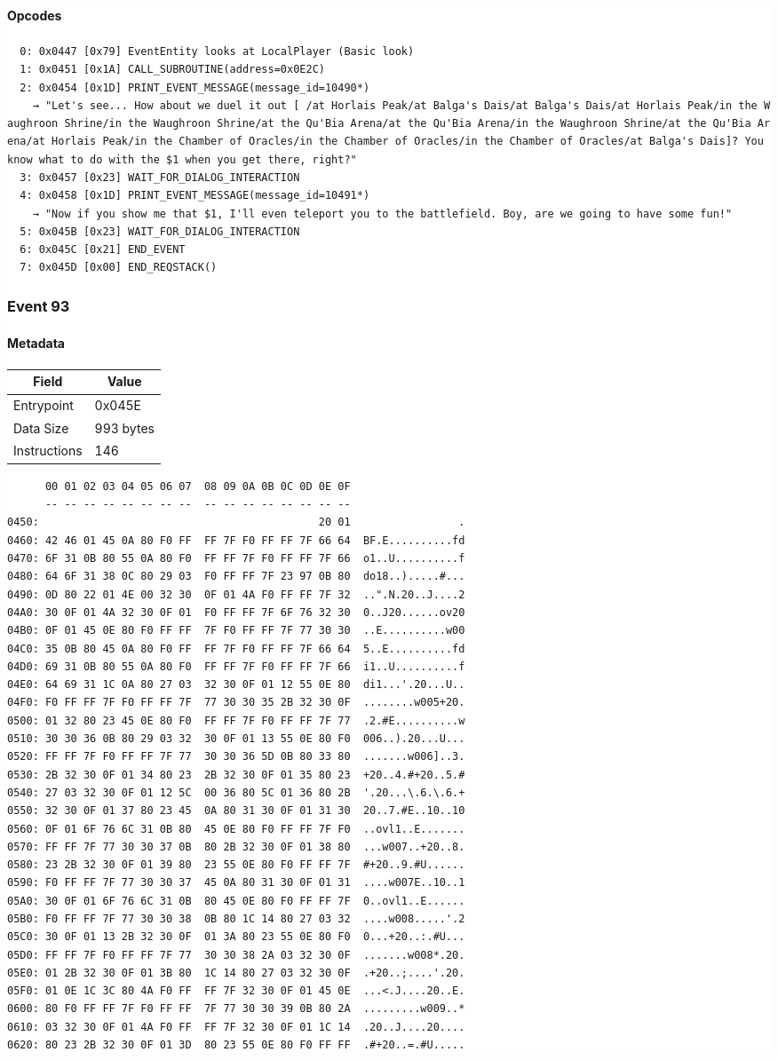 #### Opcodes

```
  0: 0x0447 [0x79] EventEntity looks at LocalPlayer (Basic look)
  1: 0x0451 [0x1A] CALL_SUBROUTINE(address=0x0E2C)
  2: 0x0454 [0x1D] PRINT_EVENT_MESSAGE(message_id=10490*)
    → "Let's see... How about we duel it out [ /at Horlais Peak/at Balga's Dais/at Balga's Dais/at Horlais Peak/in the Waughroon Shrine/in the Waughroon Shrine/at the Qu'Bia Arena/at the Qu'Bia Arena/in the Waughroon Shrine/at the Qu'Bia Arena/at Horlais Peak/in the Chamber of Oracles/in the Chamber of Oracles/in the Chamber of Oracles/at Balga's Dais]? You know what to do with the $1 when you get there, right?"
  3: 0x0457 [0x23] WAIT_FOR_DIALOG_INTERACTION
  4: 0x0458 [0x1D] PRINT_EVENT_MESSAGE(message_id=10491*)
    → "Now if you show me that $1, I'll even teleport you to the battlefield. Boy, are we going to have some fun!"
  5: 0x045B [0x23] WAIT_FOR_DIALOG_INTERACTION
  6: 0x045C [0x21] END_EVENT
  7: 0x045D [0x00] END_REQSTACK()
```

### Event 93

#### Metadata

| Field        | Value     |
|--------------|-----------|
| Entrypoint   | 0x045E    |
| Data Size    | 993 bytes |
| Instructions | 146       |

```
      00 01 02 03 04 05 06 07  08 09 0A 0B 0C 0D 0E 0F
      -- -- -- -- -- -- -- --  -- -- -- -- -- -- -- --
0450:                                            20 01                 .
0460: 42 46 01 45 0A 80 F0 FF  FF 7F F0 FF FF 7F 66 64  BF.E..........fd
0470: 6F 31 0B 80 55 0A 80 F0  FF FF 7F F0 FF FF 7F 66  o1..U..........f
0480: 64 6F 31 38 0C 80 29 03  F0 FF FF 7F 23 97 0B 80  do18..).....#...
0490: 0D 80 22 01 4E 00 32 30  0F 01 4A F0 FF FF 7F 32  ..".N.20..J....2
04A0: 30 0F 01 4A 32 30 0F 01  F0 FF FF 7F 6F 76 32 30  0..J20......ov20
04B0: 0F 01 45 0E 80 F0 FF FF  7F F0 FF FF 7F 77 30 30  ..E..........w00
04C0: 35 0B 80 45 0A 80 F0 FF  FF 7F F0 FF FF 7F 66 64  5..E..........fd
04D0: 69 31 0B 80 55 0A 80 F0  FF FF 7F F0 FF FF 7F 66  i1..U..........f
04E0: 64 69 31 1C 0A 80 27 03  32 30 0F 01 12 55 0E 80  di1...'.20...U..
04F0: F0 FF FF 7F F0 FF FF 7F  77 30 30 35 2B 32 30 0F  ........w005+20.
0500: 01 32 80 23 45 0E 80 F0  FF FF 7F F0 FF FF 7F 77  .2.#E..........w
0510: 30 30 36 0B 80 29 03 32  30 0F 01 13 55 0E 80 F0  006..).20...U...
0520: FF FF 7F F0 FF FF 7F 77  30 30 36 5D 0B 80 33 80  .......w006]..3.
0530: 2B 32 30 0F 01 34 80 23  2B 32 30 0F 01 35 80 23  +20..4.#+20..5.#
0540: 27 03 32 30 0F 01 12 5C  00 36 80 5C 01 36 80 2B  '.20...\.6.\.6.+
0550: 32 30 0F 01 37 80 23 45  0A 80 31 30 0F 01 31 30  20..7.#E..10..10
0560: 0F 01 6F 76 6C 31 0B 80  45 0E 80 F0 FF FF 7F F0  ..ovl1..E.......
0570: FF FF 7F 77 30 30 37 0B  80 2B 32 30 0F 01 38 80  ...w007..+20..8.
0580: 23 2B 32 30 0F 01 39 80  23 55 0E 80 F0 FF FF 7F  #+20..9.#U......
0590: F0 FF FF 7F 77 30 30 37  45 0A 80 31 30 0F 01 31  ....w007E..10..1
05A0: 30 0F 01 6F 76 6C 31 0B  80 45 0E 80 F0 FF FF 7F  0..ovl1..E......
05B0: F0 FF FF 7F 77 30 30 38  0B 80 1C 14 80 27 03 32  ....w008.....'.2
05C0: 30 0F 01 13 2B 32 30 0F  01 3A 80 23 55 0E 80 F0  0...+20..:.#U...
05D0: FF FF 7F F0 FF FF 7F 77  30 30 38 2A 03 32 30 0F  .......w008*.20.
05E0: 01 2B 32 30 0F 01 3B 80  1C 14 80 27 03 32 30 0F  .+20..;....'.20.
05F0: 01 0E 1C 3C 80 4A F0 FF  FF 7F 32 30 0F 01 45 0E  ...<.J....20..E.
0600: 80 F0 FF FF 7F F0 FF FF  7F 77 30 30 39 0B 80 2A  .........w009..*
0610: 03 32 30 0F 01 4A F0 FF  FF 7F 32 30 0F 01 1C 14  .20..J....20....
0620: 80 23 2B 32 30 0F 01 3D  80 23 55 0E 80 F0 FF FF  .#+20..=.#U.....
```